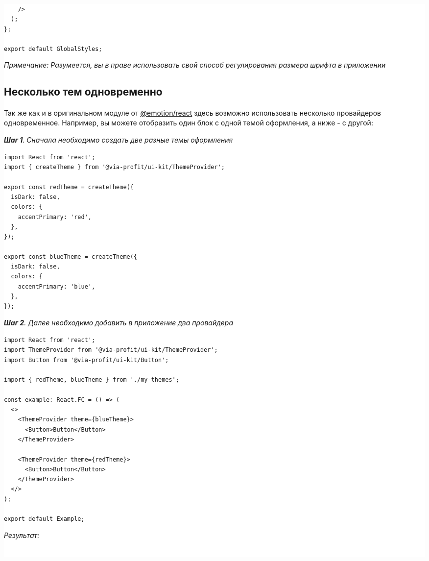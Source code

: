 ```tsx
    />
  );
};

export default GlobalStyles;
```

_Примечание: Разумеется, вы в праве использовать свой способ регулирования размера шрифта в приложении_

## Несколько тем одновременно

Так же как и в оригинальном модуле от [@emotion/react](https://emotion.sh/docs/theming) здесь возможно использовать несколько провайдеров одновременное. Например, вы можете отобразить один блок с одной темой оформления, а ниже - с другой:

_**Шаг 1**. Сначала необходимо создать две разные темы оформления_

```tsx
import React from 'react';
import { createTheme } from '@via-profit/ui-kit/ThemeProvider';

export const redTheme = createTheme({
  isDark: false,
  colors: {
    accentPrimary: 'red',
  },
});

export const blueTheme = createTheme({
  isDark: false,
  colors: {
    accentPrimary: 'blue',
  },
});
```

_**Шаг 2**. Далее необходимо добавить в приложение два провайдера_

```tsx
import React from 'react';
import ThemeProvider from '@via-profit/ui-kit/ThemeProvider';
import Button from '@via-profit/ui-kit/Button';

import { redTheme, blueTheme } from './my-themes';

const example: React.FC = () => (
  <>
    <ThemeProvider theme={blueTheme}>
      <Button>Button</Button>
    </ThemeProvider>

    <ThemeProvider theme={redTheme}>
      <Button>Button</Button>
    </ThemeProvider>
  </>
);

export default Example;
```

_Результат:_

<ExampleMultiThemming>
&nbsp;
&nbsp;

